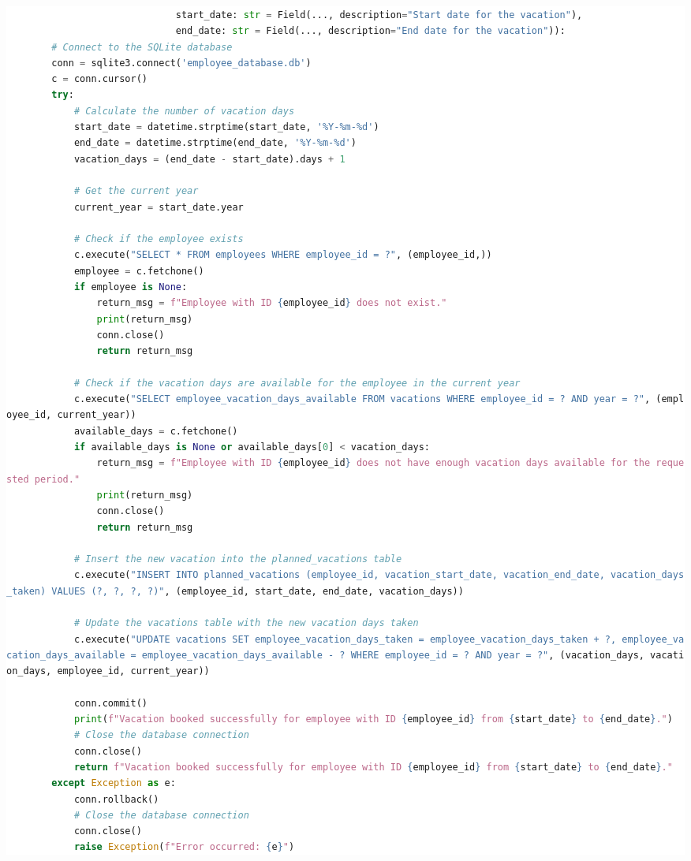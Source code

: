 ```python
                              start_date: str = Field(..., description="Start date for the vacation"),
                              end_date: str = Field(..., description="End date for the vacation")):
        # Connect to the SQLite database
        conn = sqlite3.connect('employee_database.db')
        c = conn.cursor()
        try:
            # Calculate the number of vacation days
            start_date = datetime.strptime(start_date, '%Y-%m-%d')
            end_date = datetime.strptime(end_date, '%Y-%m-%d')
            vacation_days = (end_date - start_date).days + 1
    
            # Get the current year
            current_year = start_date.year
    
            # Check if the employee exists
            c.execute("SELECT * FROM employees WHERE employee_id = ?", (employee_id,))
            employee = c.fetchone()
            if employee is None:
                return_msg = f"Employee with ID {employee_id} does not exist."
                print(return_msg)
                conn.close()
                return return_msg
    
            # Check if the vacation days are available for the employee in the current year
            c.execute("SELECT employee_vacation_days_available FROM vacations WHERE employee_id = ? AND year = ?", (employee_id, current_year))
            available_days = c.fetchone()
            if available_days is None or available_days[0] < vacation_days:
                return_msg = f"Employee with ID {employee_id} does not have enough vacation days available for the requested period."
                print(return_msg)
                conn.close()
                return return_msg
    
            # Insert the new vacation into the planned_vacations table
            c.execute("INSERT INTO planned_vacations (employee_id, vacation_start_date, vacation_end_date, vacation_days_taken) VALUES (?, ?, ?, ?)", (employee_id, start_date, end_date, vacation_days))
    
            # Update the vacations table with the new vacation days taken
            c.execute("UPDATE vacations SET employee_vacation_days_taken = employee_vacation_days_taken + ?, employee_vacation_days_available = employee_vacation_days_available - ? WHERE employee_id = ? AND year = ?", (vacation_days, vacation_days, employee_id, current_year))
    
            conn.commit()
            print(f"Vacation booked successfully for employee with ID {employee_id} from {start_date} to {end_date}.")
            # Close the database connection
            conn.close()
            return f"Vacation booked successfully for employee with ID {employee_id} from {start_date} to {end_date}."
        except Exception as e:
            conn.rollback()
            # Close the database connection
            conn.close()
            raise Exception(f"Error occurred: {e}")
```
